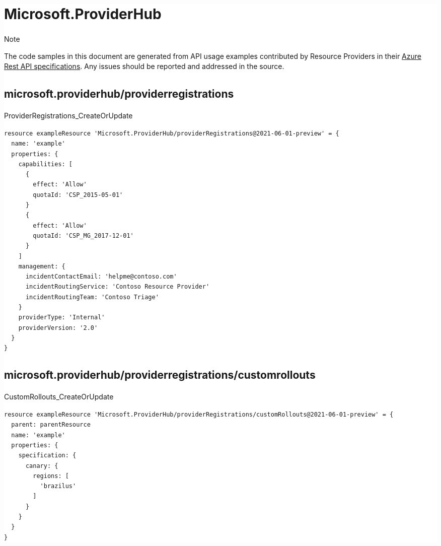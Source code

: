 # Microsoft.ProviderHub
  
> [!NOTE]
> The code samples in this document are generated from API usage examples contributed by Resource Providers in their [Azure Rest API specifications](https://github.com/Azure/azure-rest-api-specs). Any issues should be reported and addressed in the source.


## microsoft.providerhub/providerregistrations

ProviderRegistrations_CreateOrUpdate
```bicep
resource exampleResource 'Microsoft.ProviderHub/providerRegistrations@2021-06-01-preview' = {
  name: 'example'
  properties: {
    capabilities: [
      {
        effect: 'Allow'
        quotaId: 'CSP_2015-05-01'
      }
      {
        effect: 'Allow'
        quotaId: 'CSP_MG_2017-12-01'
      }
    ]
    management: {
      incidentContactEmail: 'helpme@contoso.com'
      incidentRoutingService: 'Contoso Resource Provider'
      incidentRoutingTeam: 'Contoso Triage'
    }
    providerType: 'Internal'
    providerVersion: '2.0'
  }
}
```

## microsoft.providerhub/providerregistrations/customrollouts

CustomRollouts_CreateOrUpdate
```bicep
resource exampleResource 'Microsoft.ProviderHub/providerRegistrations/customRollouts@2021-06-01-preview' = {
  parent: parentResource 
  name: 'example'
  properties: {
    specification: {
      canary: {
        regions: [
          'brazilus'
        ]
      }
    }
  }
}
```
